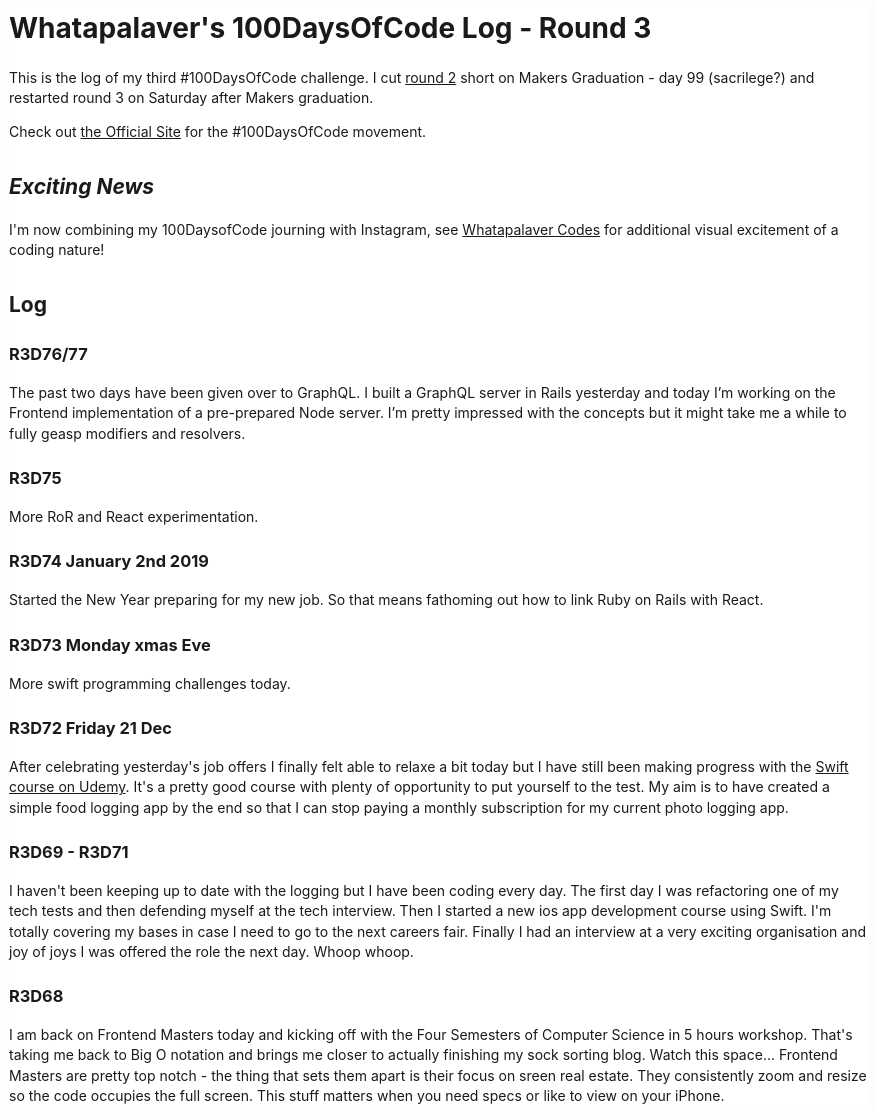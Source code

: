 
Whatapalaver's 100DaysOfCode Log - Round 3
=======

This is the log of my third #100DaysOfCode challenge. 
I cut [round 2](https://github.com/Whatapalaver/100_Days_of_Code/blob/master/r2-log.md) short on Makers Graduation - day 99 (sacrilege?) and restarted round 3 on Saturday after Makers graduation.

Check out [the Official Site](http://100daysofcode.com/) for the #100DaysOfCode movement.

***Exciting News***
-------
I'm now combining my 100DaysofCode journing with Instagram, see [Whatapalaver Codes](https://www.instagram.com/whatapalaver_codes/) for additional visual excitement of a coding nature!

## Log

### R3D76/77
The past two days have been given over to GraphQL. I built a GraphQL server in Rails yesterday and today I’m working on the Frontend implementation of a pre-prepared Node server. I’m pretty impressed with the concepts but it might take me a while to fully geasp modifiers and resolvers. 

### R3D75
More RoR and React experimentation.

### R3D74 January 2nd 2019
Started the New Year preparing for my new job. So that means fathoming out how to link Ruby on Rails with React.

### R3D73 Monday xmas Eve
More swift programming challenges today.

### R3D72 Friday 21 Dec
After celebrating yesterday's job offers I finally felt able to relaxe a bit today but I have still been making progress with the [Swift course on Udemy](https://www.udemy.com/share/100CAEAkMdcF1QQ3g=/). It's a pretty good course with plenty of opportunity to put yourself to the test. My aim is to have created a simple food logging app by the end so that I can stop paying a monthly subscription for my current photo logging app.

### R3D69 - R3D71
I haven't been keeping up to date with the logging but I have been coding every day. The first day I was refactoring one of my tech tests and then defending myself at the tech interview.
Then I started a new ios app development course using Swift. I'm totally covering my bases in case I need to go to the next careers fair.
Finally I had an interview at a very exciting organisation and joy of joys I was offered the role the next day. Whoop whoop.

### R3D68
I am back on Frontend Masters today and kicking off with the Four Semesters of Computer Science in 5 hours workshop. That's taking me back to Big O notation and brings me closer to actually finishing my sock sorting blog. Watch this space...
Frontend Masters are pretty top notch - the thing that sets them apart is their focus on sreen real estate. They consistently zoom and resize so the code occupies the full screen. This stuff matters when you need specs or like to view on your iPhone.
